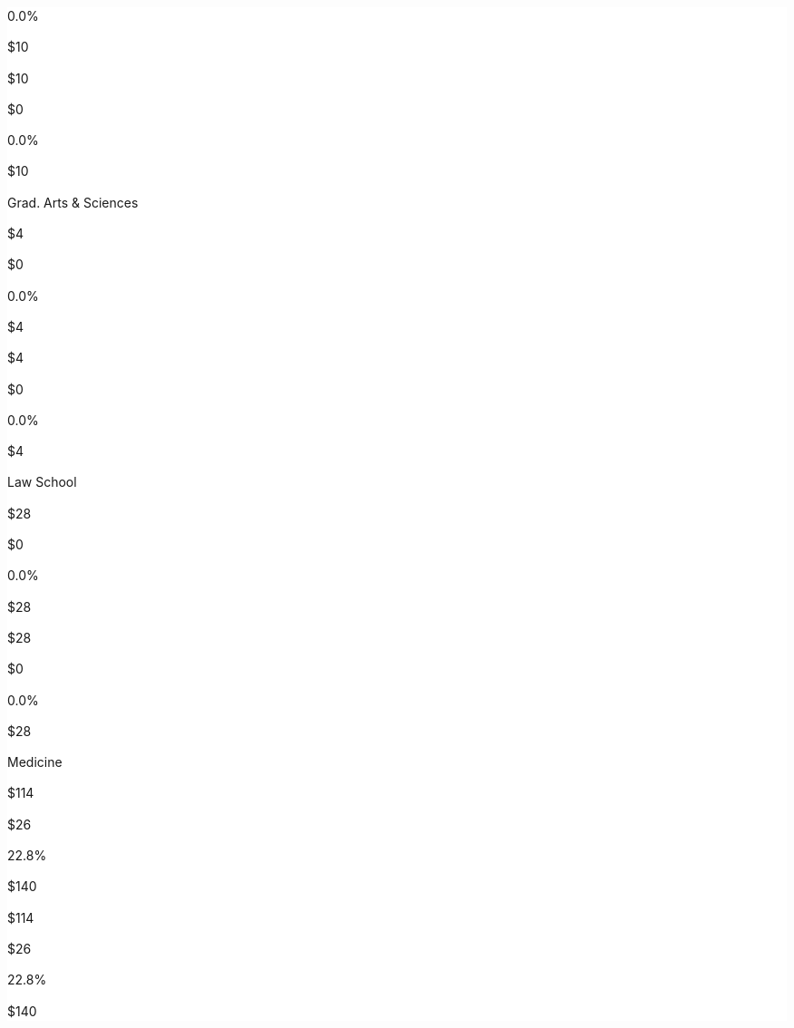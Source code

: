 0.0%

$10

$10

$0

0.0%

$10

Grad. Arts & Sciences

$4

$0

0.0%

$4

$4

$0

0.0%

$4

Law School

$28

$0

0.0%

$28

$28

$0

0.0%

$28

Medicine

$114

$26

22.8%

$140

$114

$26

22.8%

$140
